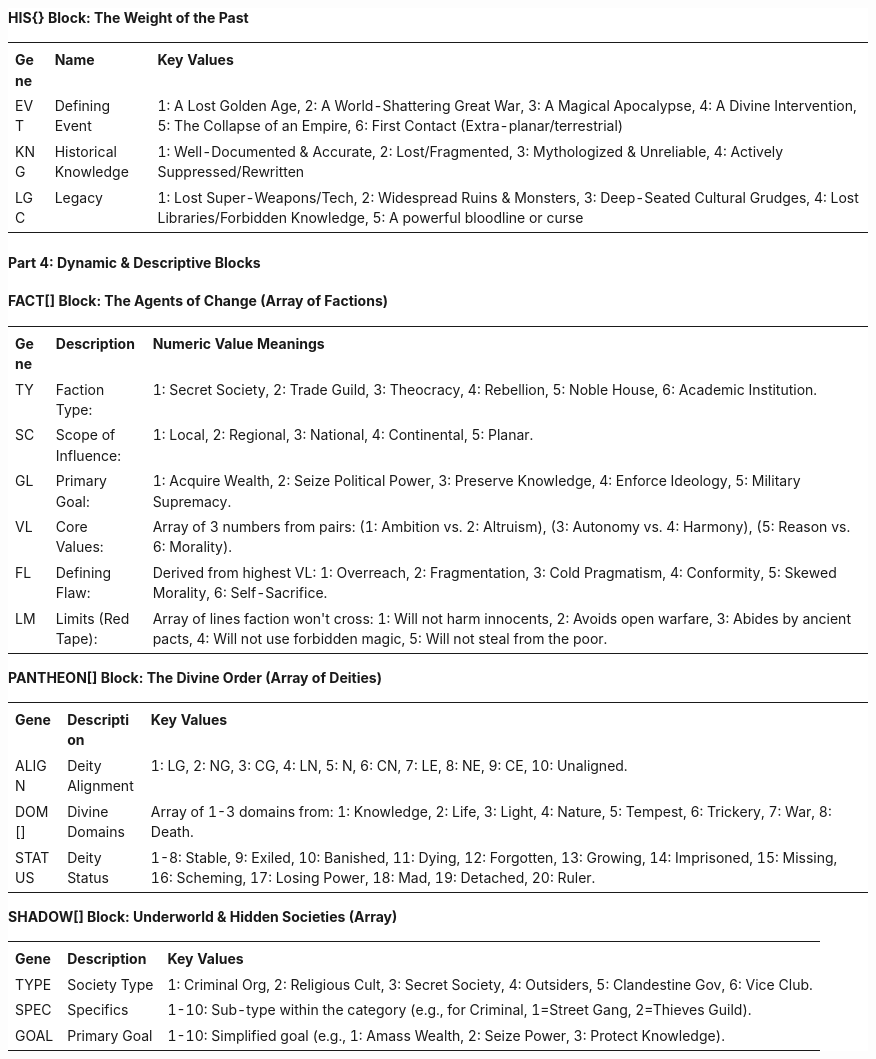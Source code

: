 **HIS{} Block: The Weight of the Past**

|   |   |   |
|---|---|---|
||||
|**Gene**|**Name**|**Key Values**|
|EVT|Defining Event|1: A Lost Golden Age, 2: A World-Shattering Great War, 3: A Magical Apocalypse, 4: A Divine Intervention, 5: The Collapse of an Empire, 6: First Contact (Extra-planar/terrestrial)|
|KNG|Historical Knowledge|1: Well-Documented & Accurate, 2: Lost/Fragmented, 3: Mythologized & Unreliable, 4: Actively Suppressed/Rewritten|
|LGC|Legacy|1: Lost Super-Weapons/Tech, 2: Widespread Ruins & Monsters, 3: Deep-Seated Cultural Grudges, 4: Lost Libraries/Forbidden Knowledge, 5: A powerful bloodline or curse|

#### **Part 4: Dynamic & Descriptive Blocks**

**FACT[] Block: The Agents of Change (Array of Factions)**

|   |   |   |
|---|---|---|
||||
|**Gene**|**Description**|**Numeric Value Meanings**|
|TY|Faction Type:|1: Secret Society, 2: Trade Guild, 3: Theocracy, 4: Rebellion, 5: Noble House, 6: Academic Institution.|
|SC|Scope of Influence:|1: Local, 2: Regional, 3: National, 4: Continental, 5: Planar.|
|GL|Primary Goal:|1: Acquire Wealth, 2: Seize Political Power, 3: Preserve Knowledge, 4: Enforce Ideology, 5: Military Supremacy.|
|VL|Core Values:|Array of 3 numbers from pairs: (1: Ambition vs. 2: Altruism), (3: Autonomy vs. 4: Harmony), (5: Reason vs. 6: Morality).|
|FL|Defining Flaw:|Derived from highest VL: 1: Overreach, 2: Fragmentation, 3: Cold Pragmatism, 4: Conformity, 5: Skewed Morality, 6: Self-Sacrifice.|
|LM|Limits (Red Tape):|Array of lines faction won't cross: 1: Will not harm innocents, 2: Avoids open warfare, 3: Abides by ancient pacts, 4: Will not use forbidden magic, 5: Will not steal from the poor.|

**PANTHEON[] Block: The Divine Order (Array of Deities)**

|   |   |   |
|---|---|---|
||||
|**Gene**|**Description**|**Key Values**|
|ALIGN|Deity Alignment|1: LG, 2: NG, 3: CG, 4: LN, 5: N, 6: CN, 7: LE, 8: NE, 9: CE, 10: Unaligned.|
|DOM[]|Divine Domains|Array of 1-3 domains from: 1: Knowledge, 2: Life, 3: Light, 4: Nature, 5: Tempest, 6: Trickery, 7: War, 8: Death.|
|STATUS|Deity Status|1-8: Stable, 9: Exiled, 10: Banished, 11: Dying, 12: Forgotten, 13: Growing, 14: Imprisoned, 15: Missing, 16: Scheming, 17: Losing Power, 18: Mad, 19: Detached, 20: Ruler.|

**SHADOW[] Block: Underworld & Hidden Societies (Array)**

|   |   |   |
|---|---|---|
||||
|**Gene**|**Description**|**Key Values**|
|TYPE|Society Type|1: Criminal Org, 2: Religious Cult, 3: Secret Society, 4: Outsiders, 5: Clandestine Gov, 6: Vice Club.|
|SPEC|Specifics|1-10: Sub-type within the category (e.g., for Criminal, 1=Street Gang, 2=Thieves Guild).|
|GOAL|Primary Goal|1-10: Simplified goal (e.g., 1: Amass Wealth, 2: Seize Power, 3: Protect Knowledge).|

